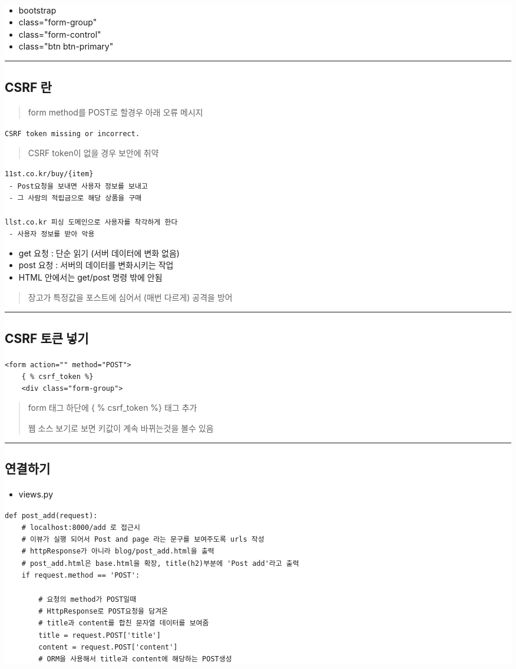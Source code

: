 
- bootstrap
 - class="form-group"
 - class="form-control"
 - class="btn btn-primary"



----

## CSRF 란

> form method를 POST로 할경우 아래 오류 메시지

```
CSRF token missing or incorrect.
```

> CSRF token이 없을 경우 보안에 취약

```
11st.co.kr/buy/{item}
 - Post요청을 보내면 사용자 정보를 보내고
 - 그 사람의 적립금으로 해당 상품을 구매

llst.co.kr 피싱 도메인으로 사용자를 착각하게 한다
 - 사용자 정보를 받아 악용
```

- get 요청 : 단순 읽기 (서버 데이터에 변화 없음)
- post 요청 : 서버의 데이터를 변화시키는 작업
- HTML 안에서는 get/post 명령 밖에 안됨

> 장고가 특정값을 포스트에 심어서 (매번 다르게) 공격을 방어

----

## CSRF 토큰 넣기

```
<form action="" method="POST">
    { % csrf_token %}
    <div class="form-group">
```

> form 태그 하단에 { % csrf_token %} 태그 추가
>
> 웹 소스 보기로 보면 키값이 계속 바뀌는것을 볼수 있음


---

## 연결하기

- views.py

```
def post_add(request):
    # localhost:8000/add 로 접근시
    # 이뷰가 실행 되어서 Post and page 라는 문구를 보여주도록 urls 작성
    # httpResponse가 아니라 blog/post_add.html을 출력
    # post_add.html은 base.html을 확장, title(h2)부분에 'Post add'라고 출력
    if request.method == 'POST':

        # 요청의 method가 POST일때
        # HttpResponse로 POST요청을 담겨온
        # title과 content를 합친 문자열 데이터를 보여줌
        title = request.POST['title']
        content = request.POST['content']
        # ORM을 사용해서 title과 content에 해당하는 POST생성
```